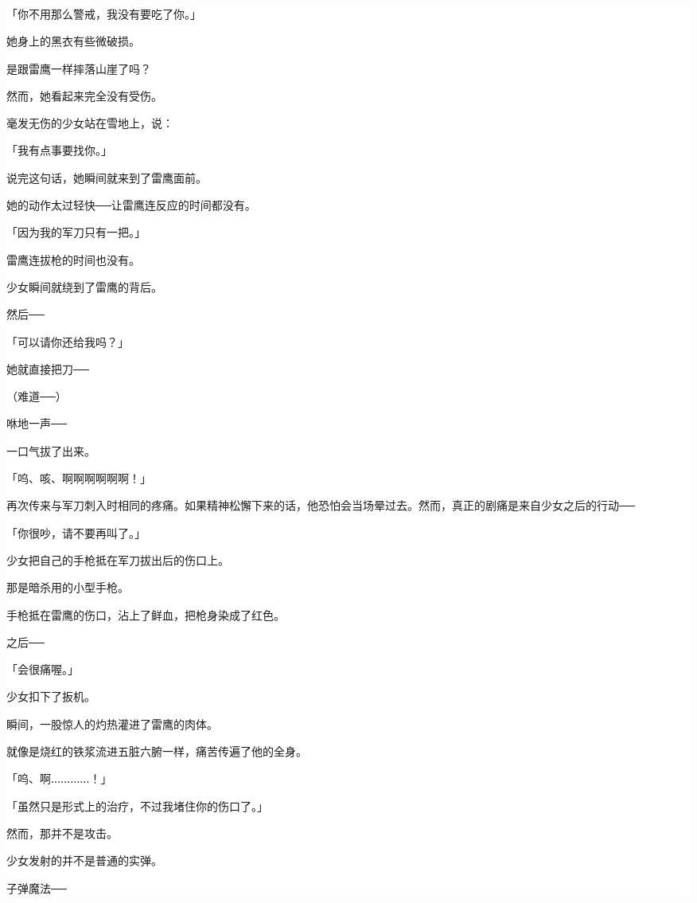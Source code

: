 「你不用那么警戒，我没有要吃了你。」

她身上的黑衣有些微破损。

是跟雷鹰一样摔落山崖了吗？

然而，她看起来完全没有受伤。

毫发无伤的少女站在雪地上，说：

「我有点事要找你。」

说完这句话，她瞬间就来到了雷鹰面前。

她的动作太过轻快──让雷鹰连反应的时间都没有。

「因为我的军刀只有一把。」

雷鹰连拔枪的时间也没有。

少女瞬间就绕到了雷鹰的背后。

然后──

「可以请你还给我吗？」

她就直接把刀──

（难道──）

咻地一声──

一口气拔了出来。

「呜、咳、啊啊啊啊啊啊！」

再次传来与军刀刺入时相同的疼痛。如果精神松懈下来的话，他恐怕会当场晕过去。然而，真正的剧痛是来自少女之后的行动──

「你很吵，请不要再叫了。」

少女把自己的手枪抵在军刀拔出后的伤口上。

那是暗杀用的小型手枪。

手枪抵在雷鹰的伤口，沾上了鲜血，把枪身染成了红色。

之后──

「会很痛喔。」

少女扣下了扳机。

瞬间，一股惊人的灼热灌进了雷鹰的肉体。

就像是烧红的铁浆流进五脏六腑一样，痛苦传遍了他的全身。

「呜、啊…………！」

「虽然只是形式上的治疗，不过我堵住你的伤口了。」

然而，那并不是攻击。

少女发射的并不是普通的实弹。

子弹魔法──
